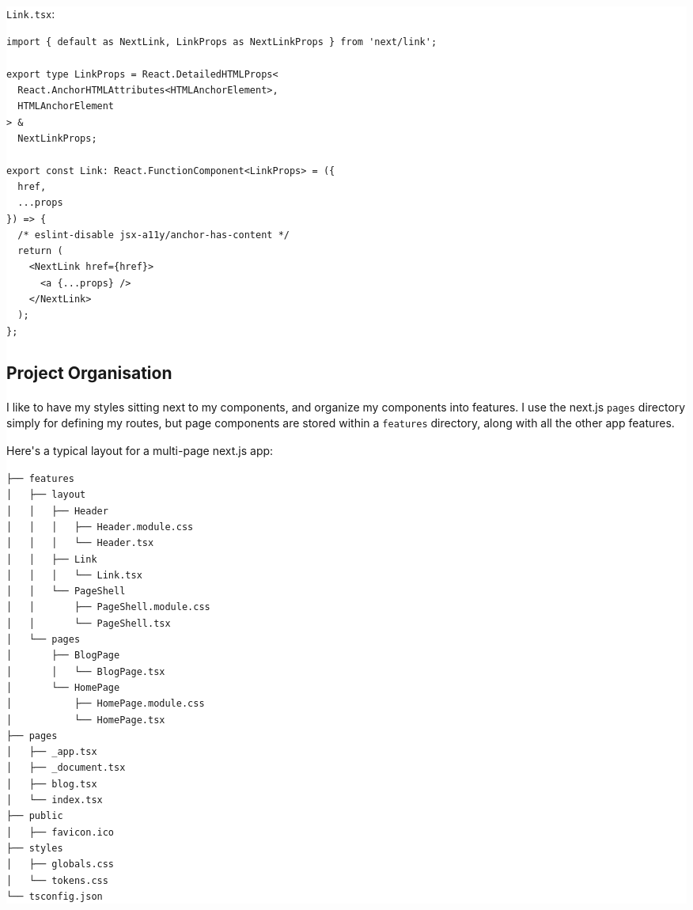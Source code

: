 `Link.tsx`:

```tsx
import { default as NextLink, LinkProps as NextLinkProps } from 'next/link';

export type LinkProps = React.DetailedHTMLProps<
  React.AnchorHTMLAttributes<HTMLAnchorElement>,
  HTMLAnchorElement
> &
  NextLinkProps;

export const Link: React.FunctionComponent<LinkProps> = ({
  href,
  ...props
}) => {
  /* eslint-disable jsx-a11y/anchor-has-content */
  return (
    <NextLink href={href}>
      <a {...props} />
    </NextLink>
  );
};
```

## Project Organisation

I like to have my styles sitting next to my components, and organize my components into features. I use the next.js `pages` directory simply for defining my routes, but page components are stored within a `features` directory, along with all the other app features.

Here's a typical layout for a multi-page next.js app:

```console
├── features
│   ├── layout
│   │   ├── Header
│   │   │   ├── Header.module.css
│   │   │   └── Header.tsx
│   │   ├── Link
│   │   │   └── Link.tsx
│   │   └── PageShell
│   │       ├── PageShell.module.css
│   │       └── PageShell.tsx
│   └── pages
│       ├── BlogPage
│       │   └── BlogPage.tsx
│       └── HomePage
│           ├── HomePage.module.css
│           └── HomePage.tsx
├── pages
│   ├── _app.tsx
│   ├── _document.tsx
│   ├── blog.tsx
│   └── index.tsx
├── public
│   ├── favicon.ico
├── styles
│   ├── globals.css
│   └── tokens.css
└── tsconfig.json
```
